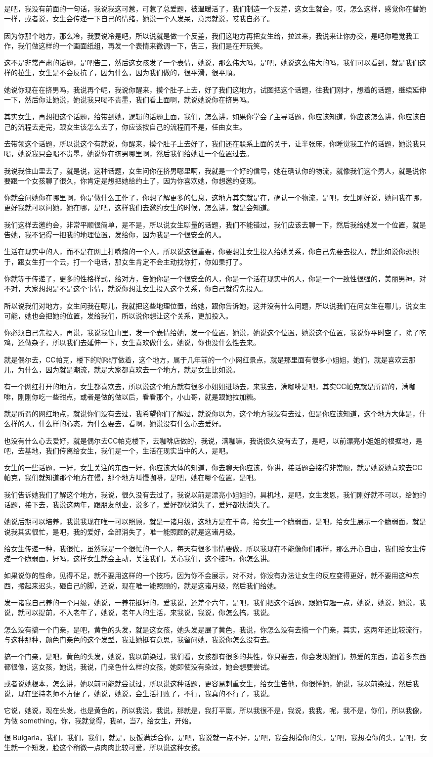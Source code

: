 是吧，我没有前面的一句话，我说我这可惹，可惹了总爱题，被温暖活了，我们制造一个反差，这女生就会，哎，怎么这样，感觉你在替她一样，或者说，女生会传递一下自己的情绪，她说一个人发呆，意思就说，哎我自必了。

因为你那个地方，那么冷，我要说冷是吧，所以说就是做一个反差，我们这地方再把女生给，拉过来，我说来让你办交，是吧你睡觉我工作，我们做这样的一个画面纸组，再发一个表情来微调一下，告三，我们是在开玩笑。

这不是非常严肃的话题，是吧告三，然后这女孩发了一个表情，她说，那么伟大吗，是吧，她说这么伟大的吗，我们可以看到，就是我们这样的拉生，女生是不会反抗了，因为什么，因为我们做的，很平滑，很平順。

她说你现在在挤男吗，我说再个呢，我说你醒来，摸个肚子上去，好了我们这地方，试图把这个话题，往我们刚才，想着的话题，继续延伸一下，然后你让她说，她说我只喝不贵墨，我们看上面啊，就说她说你在挤男吗。

其实女生，再想把这个话题，给带到她，逻辑的话题上面，我们，怎么讲，如果你学会了主导话题，你应该知道，你应该怎么讲，你应该自己的流程去走完，跟女生该怎么去了，你应该按自己的流程而不是，任由女生。

去带领这个话题，所以说这个有就说，你醒来，摸个肚子上去好了，我们还在联系上面的关于，让半张床，你睡觉我工作的话题，她说我只喝，她说我只会喝不贵墨，她说你在挤男哪里啊，然后我们给她让一个位置过去。

我说我住山里去了，就是说，这种话题，女生问你在挤男哪里啊，我就是一个好的信号，她在确认你的物流，就像我们这个男人，就是说你要跟一个女孩聊了很久，你肯定是想把她给约土了，因为你喜欢她，你想邀约变现。

你就会问她你在哪里啊，你是做什么工作了，你想了解更多的信息，这地方其实就是在，确认一个物流，是吧，女生刚好说，她问我在哪，更好我就可以问她，她在哪，是吧，这样我们去邀约女生的时候，怎么讲，就是会知道。

我们这样去邀约会，非常平顺很简单，是不是，所以说女生聊量的话题，我们不能错过，我们应该去聊一下，然后我给她发一个位置，就是告她，我不记得一把我的地理位置，发给你，因为我是一个很安全的人。

生活在现实中的人，而不是在网上打嘴炮的一个人，所以说这很重要，你要想让女生投入给她关系，你自己先要去投入，就比如说你恐惧于，跟女生打一个云，打一个电话，那女生肯定不会主动找你打，你如果打了。

你就等于传递了，更多的性格样式，给对方，告她你是一个很安全的人，你是一个活在现实中的人，你是一个一致性很强的，美丽男神，对不对，大家想想是不是这个事情，就说你想让女生投入这个关系，你自己就得先投入。

所以说我们对地方，女生问我在哪儿，我就把这些地理位置，给她，跟你告诉她，这并没有什么问题，所以说我们在问女生在哪儿，说女生可能，她也会把她的位置，发给我们，所以说你想让这个关系，更加投入。

你必须自己先投入，再说，我说我住山里，发一个表情给她，发一个位置，她说，她说这个位置，她说这个位置，我说你平时空了，除了吃鸡，还做杂子，所以我们去延伸一下，女生喜欢做什么，她说，你也没什么性去来。

就是偶尔去，CC帕克，楼下的咖啡厅做着，这个地方，属于几年前的一个小网红景点，就是那里面有很多小姐姐，她们，就是喜欢去那儿，为什么，因为就是潮流，就是大家都喜欢去一个地方，就是女生比如说。

有一个网红打开的地方，女生都喜欢去，所以说这个地方就有很多小姐姐进场去，来我去，满咖啡是吧，其实CC帕克就是所谓的，满咖啡，刚刚你吃一些甜点，或者是做的做以后，看看那个，小山哥，就是跟她拉加糖。

就是所谓的网红地点，就说你们没有去过，我希望你们了解过，就说你以为，这个地方我没有去过，但是你应该知道，这个地方大体是，什么样的人，什么样的心态，为什么要去，看啊，她说没有什么心去爱好。

也没有什么心去爱好，就是偶尔去CC帕克楼下，去咖啡店做的，我说，满咖嘛，我说很久没有去了，是吧，以前漂亮小姐姐的根据地，是吧，去基地，我们传离给女生，我们是一个，生活在现实当中的人，是吧。

女生的一些话题，一好，女生关注的东西一好，你应该大体的知道，你去聊天你应该，你讲，接话题会接得非常顺，就是她说她喜欢去CC帕克，我们就知道那个地方在慢，那个地方叫慢咖啡，是吧，她在哪个位置，是吧。

我们告诉她我们了解这个地方，我说，很久没有去过了，我说以前是漂亮小姐姐的，具机地，是吧，女生发恩，我们刚好就不可以，给她的话题，接下去，我说这两年，跟朋友创业，说多了，爱好都快消失了，爱好都快消失了。

她说后期可以培养，我说我现在唯一可以照顾，就是一诸月级，这地方是在干嘛，给女生一个脆弱面，是吧，给女生展示一个脆弱面，就是说我其实很忙，是吧，我的爱好，全部消失了，唯一能照顾的就是这诸月级。

给女生传递一种，我很忙，虽然我是一个很忙的一个人，每天有很多事情要做，所以我现在不能像你们那样，那么开心自由，我们给女生传递一个脆弱面，好吗，这样女生就会主动，关注我们，关心我们，这个技巧，你怎么讲。

如果说你的性命，见得不足，就不要用这样的一个技巧，因为你不会展示，对不对，你没有办法让女生的反应变得更好，就不要用这种东西，搬起来迟头，砸自己的脚，还说，现在唯一能照顾的，就是这诸月级，然后我们给她。

发一诸我自己养的一个月级，她说，一养花挺好的，爱我说，还差个六年，是吧，我们把这个话题，跟她有趣一点，她说，她说，她说，我说，就可以提前，不入老年了，她说，老年人的生活，来我说，我说，你怎么搞，我说。

怎么没有搞一个门亲，是吧，黄色的头发，就是这女孩，她头发是展了黄色，我说，你怎么没有去搞一个门亲，其实，这两年还比较流行，与这种那种，颜色门亲色的这个发型，我让她挺有意思，我留问她，我说你怎么没有去。

搞一个门亲，是吧，黄色的头发，她说，我以前染过，我们看，女孩都有很多的共性，你只要去，你会发现她们，热爱的东西，追着多东西都很像，这女孩，她说，我说，门亲色什么样的女孩，她即使没有染过，她会想要尝试。

或者说她根本，怎么讲，她以前可能就尝试过，所以说这种话题，更容易刺重女生，给女生告他，你很懂她，她说，我以前染过，然后我说，现在坚持老师不方便了，她说，她说，会生活打败了，不行，我真的不行了，我说。

它说，她说，现在头发，也是黄色的，所以我说，我说，那就是，我打平赢，所以我很不是，我说，我我，呢，我不是，你们，所以我像，为做 something，你，我就觉得，我at，当7，给女生，开始。

很 Bulgaria，我们，我们，我们，就是，反饭满适合你，是吧，我说就一点不好，是吧，我会想摸你的头，是吧，我想摸你的头，是吧，女生就一个短发，脸这个稍微一点肉肉比较可爱，所以说这种女孩。
